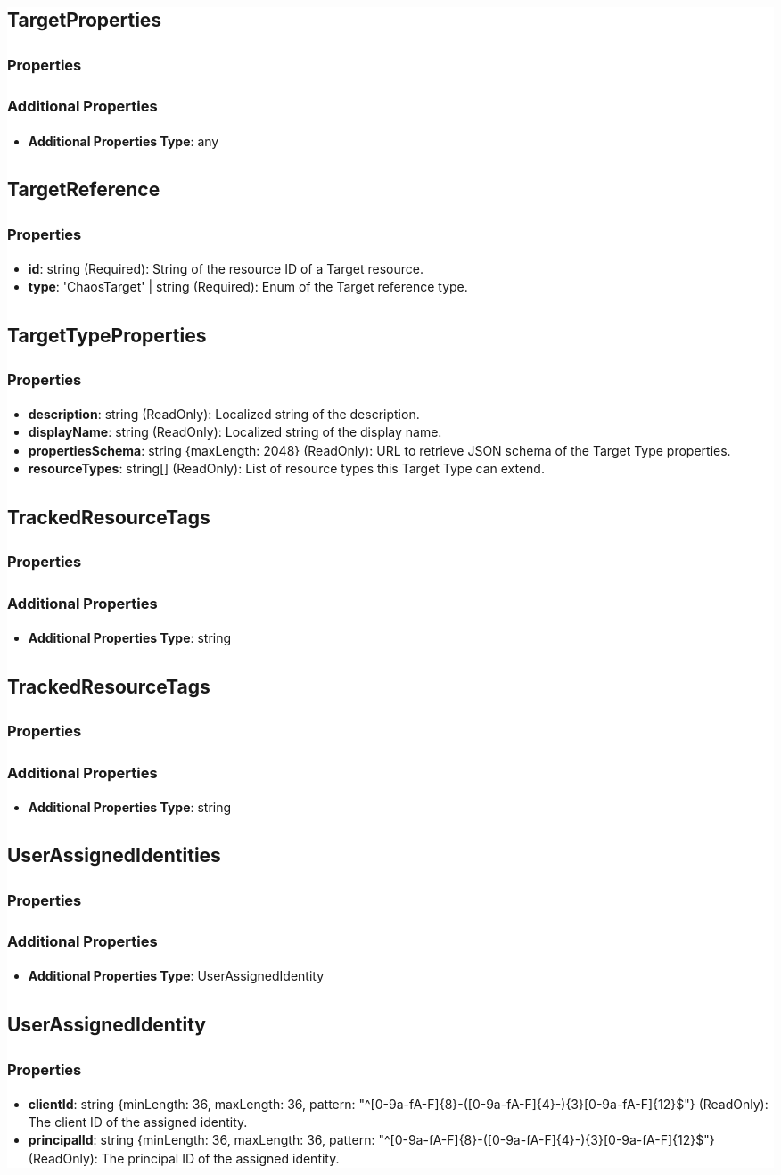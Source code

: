 ## TargetProperties
### Properties
### Additional Properties
* **Additional Properties Type**: any

## TargetReference
### Properties
* **id**: string (Required): String of the resource ID of a Target resource.
* **type**: 'ChaosTarget' | string (Required): Enum of the Target reference type.

## TargetTypeProperties
### Properties
* **description**: string (ReadOnly): Localized string of the description.
* **displayName**: string (ReadOnly): Localized string of the display name.
* **propertiesSchema**: string {maxLength: 2048} (ReadOnly): URL to retrieve JSON schema of the Target Type properties.
* **resourceTypes**: string[] (ReadOnly): List of resource types this Target Type can extend.

## TrackedResourceTags
### Properties
### Additional Properties
* **Additional Properties Type**: string

## TrackedResourceTags
### Properties
### Additional Properties
* **Additional Properties Type**: string

## UserAssignedIdentities
### Properties
### Additional Properties
* **Additional Properties Type**: [UserAssignedIdentity](#userassignedidentity)

## UserAssignedIdentity
### Properties
* **clientId**: string {minLength: 36, maxLength: 36, pattern: "^[0-9a-fA-F]{8}-([0-9a-fA-F]{4}-){3}[0-9a-fA-F]{12}$"} (ReadOnly): The client ID of the assigned identity.
* **principalId**: string {minLength: 36, maxLength: 36, pattern: "^[0-9a-fA-F]{8}-([0-9a-fA-F]{4}-){3}[0-9a-fA-F]{12}$"} (ReadOnly): The principal ID of the assigned identity.

